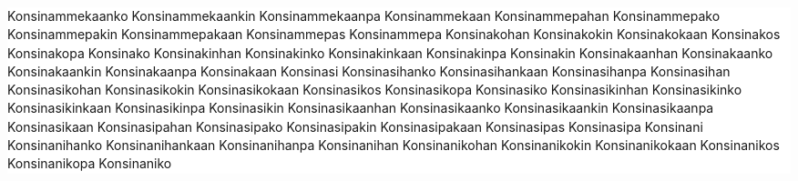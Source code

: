 Konsinammekaanko
Konsinammekaankin
Konsinammekaanpa
Konsinammekaan
Konsinammepahan
Konsinammepako
Konsinammepakin
Konsinammepakaan
Konsinammepas
Konsinammepa
Konsinakohan
Konsinakokin
Konsinakokaan
Konsinakos
Konsinakopa
Konsinako
Konsinakinhan
Konsinakinko
Konsinakinkaan
Konsinakinpa
Konsinakin
Konsinakaanhan
Konsinakaanko
Konsinakaankin
Konsinakaanpa
Konsinakaan
Konsinasi
Konsinasihanko
Konsinasihankaan
Konsinasihanpa
Konsinasihan
Konsinasikohan
Konsinasikokin
Konsinasikokaan
Konsinasikos
Konsinasikopa
Konsinasiko
Konsinasikinhan
Konsinasikinko
Konsinasikinkaan
Konsinasikinpa
Konsinasikin
Konsinasikaanhan
Konsinasikaanko
Konsinasikaankin
Konsinasikaanpa
Konsinasikaan
Konsinasipahan
Konsinasipako
Konsinasipakin
Konsinasipakaan
Konsinasipas
Konsinasipa
Konsinani
Konsinanihanko
Konsinanihankaan
Konsinanihanpa
Konsinanihan
Konsinanikohan
Konsinanikokin
Konsinanikokaan
Konsinanikos
Konsinanikopa
Konsinaniko